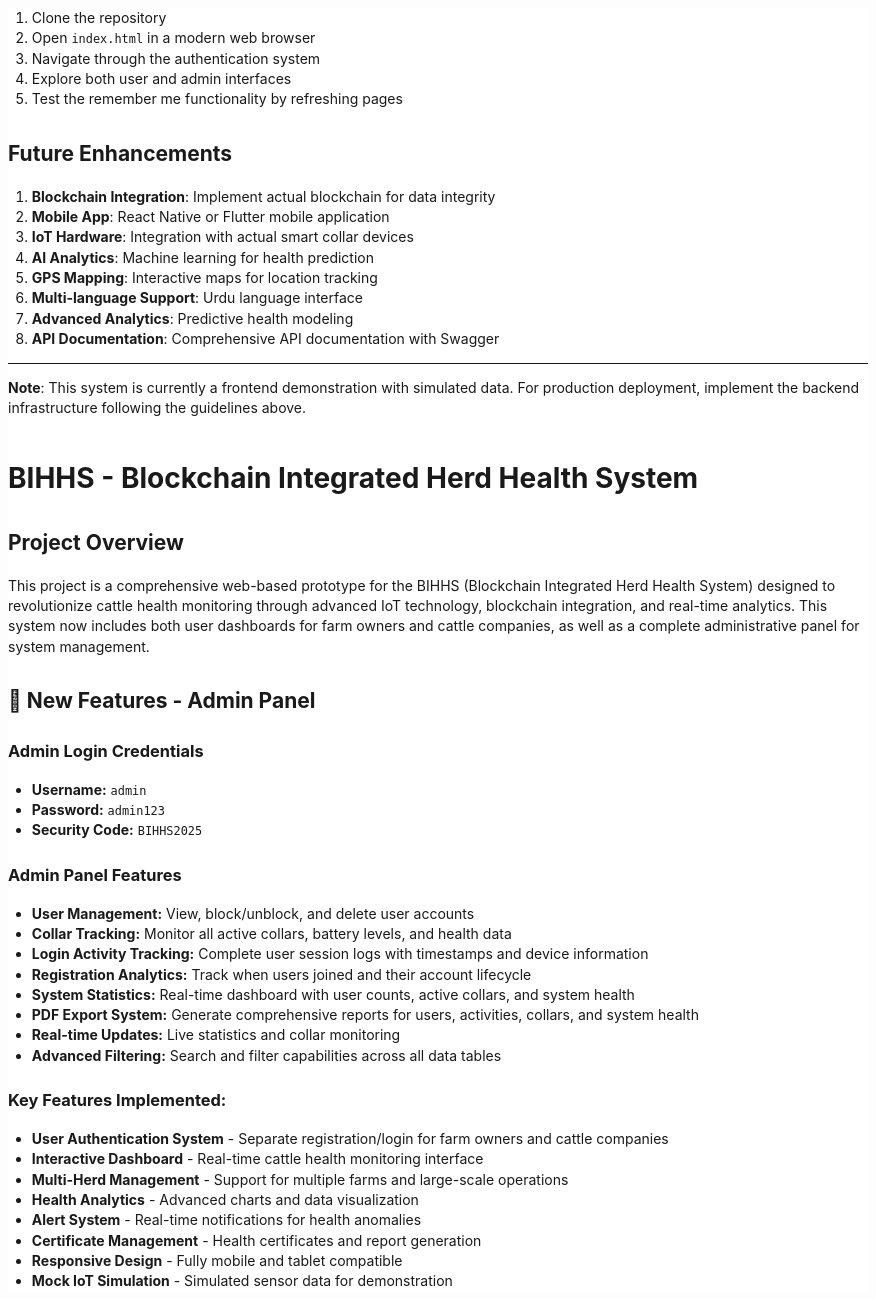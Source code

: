 1. Clone the repository
2. Open `index.html` in a modern web browser
3. Navigate through the authentication system
4. Explore both user and admin interfaces
5. Test the remember me functionality by refreshing pages

## Future Enhancements

1. **Blockchain Integration**: Implement actual blockchain for data integrity
2. **Mobile App**: React Native or Flutter mobile application
3. **IoT Hardware**: Integration with actual smart collar devices
4. **AI Analytics**: Machine learning for health prediction
5. **GPS Mapping**: Interactive maps for location tracking
6. **Multi-language Support**: Urdu language interface
7. **Advanced Analytics**: Predictive health modeling
8. **API Documentation**: Comprehensive API documentation with Swagger

---

**Note**: This system is currently a frontend demonstration with simulated data. For production deployment, implement the backend infrastructure following the guidelines above.

# BIHHS - Blockchain Integrated Herd Health System

## Project Overview
This project is a comprehensive web-based prototype for the BIHHS (Blockchain Integrated Herd Health System) designed to revolutionize cattle health monitoring through advanced IoT technology, blockchain integration, and real-time analytics. This system now includes both user dashboards for farm owners and cattle companies, as well as a complete administrative panel for system management.

## 🚀 New Features - Admin Panel

### Admin Login Credentials
- **Username:** `admin`
- **Password:** `admin123`
- **Security Code:** `BIHHS2025`

### Admin Panel Features
- **User Management:** View, block/unblock, and delete user accounts
- **Collar Tracking:** Monitor all active collars, battery levels, and health data
- **Login Activity Tracking:** Complete user session logs with timestamps and device information
- **Registration Analytics:** Track when users joined and their account lifecycle
- **System Statistics:** Real-time dashboard with user counts, active collars, and system health
- **PDF Export System:** Generate comprehensive reports for users, activities, collars, and system health
- **Real-time Updates:** Live statistics and collar monitoring
- **Advanced Filtering:** Search and filter capabilities across all data tables

### Key Features Implemented:
- **User Authentication System** - Separate registration/login for farm owners and cattle companies
- **Interactive Dashboard** - Real-time cattle health monitoring interface
- **Multi-Herd Management** - Support for multiple farms and large-scale operations
- **Health Analytics** - Advanced charts and data visualization
- **Alert System** - Real-time notifications for health anomalies
- **Certificate Management** - Health certificates and report generation
- **Responsive Design** - Fully mobile and tablet compatible
- **Mock IoT Simulation** - Simulated sensor data for demonstration
